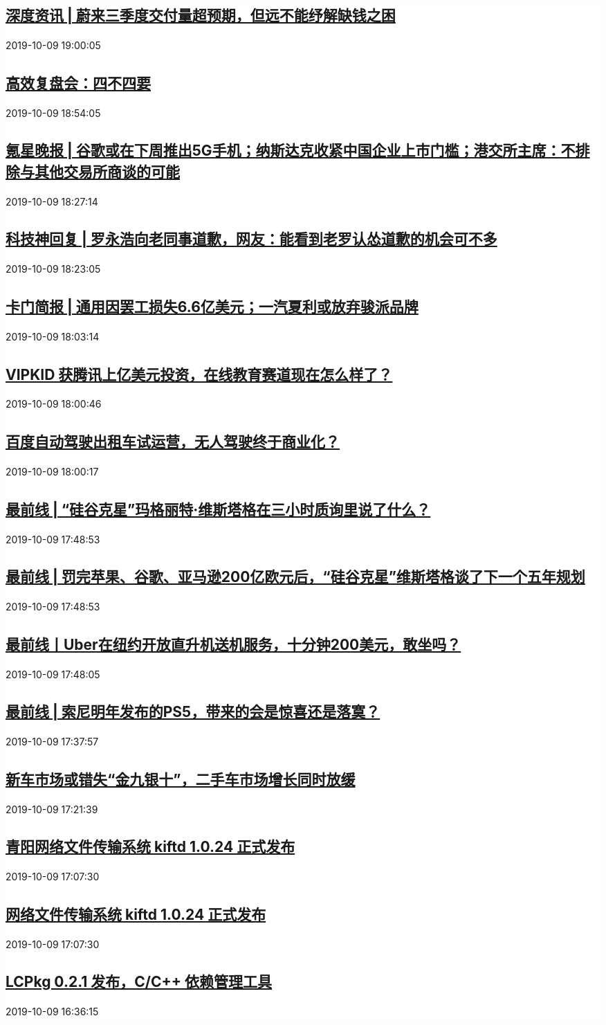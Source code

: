 ## <a href="http://36kr.com/p/5253599.html?ktm_source=feed" target="_blank">深度资讯 | 蔚来三季度交付量超预期，但远不能纾解缺钱之困</a>
2019-10-09 19:00:05 
## <a href="http://36kr.com/p/5253312.html?ktm_source=feed" target="_blank">高效复盘会：四不四要</a>
2019-10-09 18:54:05 
## <a href="http://36kr.com/p/5253578.html?ktm_source=feed" target="_blank">氪星晚报 | 谷歌或在下周推出5G手机；纳斯达克收紧中国企业上市门槛；港交所主席：不排除与其他交易所商谈的可能</a>
2019-10-09 18:27:14 
## <a href="http://36kr.com/p/5253534.html?ktm_source=feed" target="_blank">科技神回复 | 罗永浩向老同事道歉，网友：能看到老罗认怂道歉的机会可不多</a>
2019-10-09 18:23:05 
## <a href="http://36kr.com/p/5253603.html?ktm_source=feed" target="_blank">卡门简报 | 通用因罢工损失6.6亿美元；一汽夏利或放弃骏派品牌</a>
2019-10-09 18:03:14 
## <a href="http://www.geekpark.net/news/248610" target="_blank">VIPKID 获腾讯上亿美元投资，在线教育赛道现在怎么样了？</a>
2019-10-09 18:00:46 
## <a href="http://www.geekpark.net/news/248311" target="_blank">百度自动驾驶出租车试运营，无人驾驶终于商业化？</a>
2019-10-09 18:00:17 
## <a href="http://36kr.com/p/5253538.html?ktm_source=feed" target="_blank">最前线 | “硅谷克星”玛格丽特·维斯塔格在三小时质询里说了什么？</a>
2019-10-09 17:48:53 
## <a href="http://36kr.com/p/5253538.html?ktm_source=feed" target="_blank">最前线 | 罚完苹果、谷歌、亚马逊200亿欧元后，“硅谷克星”维斯塔格谈了下一个五年规划</a>
2019-10-09 17:48:53 
## <a href="http://36kr.com/p/5253471.html?ktm_source=feed" target="_blank">最前线丨Uber在纽约开放直升机送机服务，十分钟200美元，敢坐吗？</a>
2019-10-09 17:48:05 
## <a href="http://36kr.com/p/5253554.html?ktm_source=feed" target="_blank">最前线 | 索尼明年发布的PS5，带来的会是惊喜还是落寞？</a>
2019-10-09 17:37:57 
## <a href="http://36kr.com/p/5253573.html?ktm_source=feed" target="_blank">新车市场或错失“金九银十”，二手车市场增长同时放缓</a>
2019-10-09 17:21:39 
## <a href="https://www.oschina.net/news/110435/kiftd-1-0-24-released" target="_blank">青阳网络文件传输系统 kiftd 1.0.24 正式发布</a>
2019-10-09 17:07:30 
## <a href="https://www.oschina.net/news/110435/kiftd-1-0-24-released" target="_blank">网络文件传输系统 kiftd 1.0.24 正式发布</a>
2019-10-09 17:07:30 
## <a href="https://www.oschina.net/news/110434/lcpkg-0-2-1-released" target="_blank">LCPkg 0.2.1 发布，C/C++ 依赖管理工具</a>
2019-10-09 16:36:15 